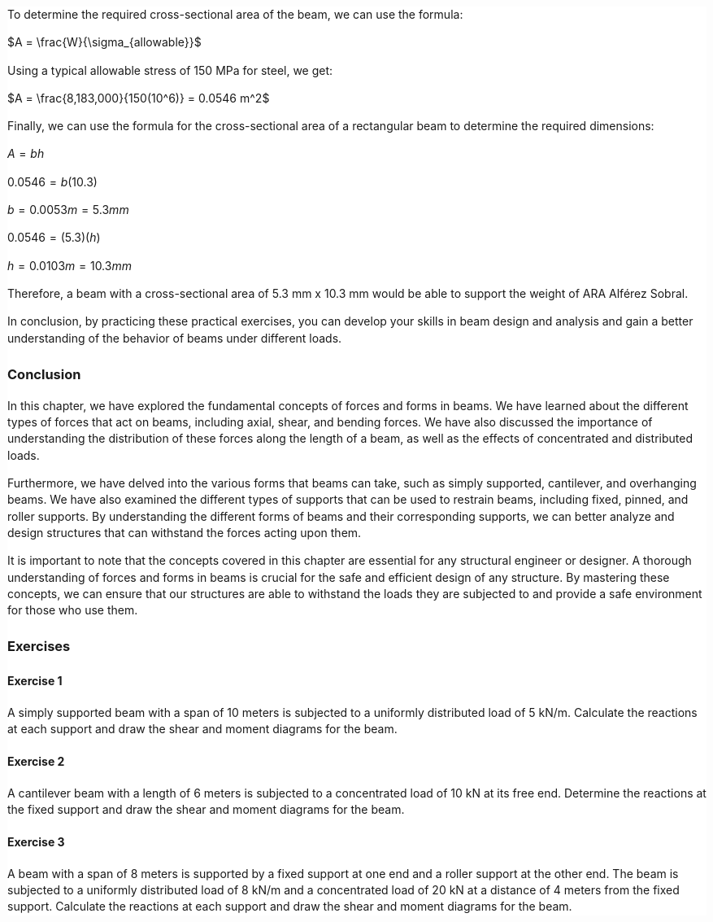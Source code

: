 To determine the required cross-sectional area of the beam, we can use the formula:

$A = \frac{W}{\sigma_{allowable}}$

Using a typical allowable stress of 150 MPa for steel, we get:

$A = \frac{8,183,000}{150(10^6)} = 0.0546 m^2$

Finally, we can use the formula for the cross-sectional area of a rectangular beam to determine the required dimensions:

$A = bh$

$0.0546 = b(10.3)$

$b = 0.0053 m = 5.3 mm$

$0.0546 = (5.3)(h)$

$h = 0.0103 m = 10.3 mm$

Therefore, a beam with a cross-sectional area of 5.3 mm x 10.3 mm would be able to support the weight of ARA Alférez Sobral.

In conclusion, by practicing these practical exercises, you can develop your skills in beam design and analysis and gain a better understanding of the behavior of beams under different loads. 


### Conclusion
In this chapter, we have explored the fundamental concepts of forces and forms in beams. We have learned about the different types of forces that act on beams, including axial, shear, and bending forces. We have also discussed the importance of understanding the distribution of these forces along the length of a beam, as well as the effects of concentrated and distributed loads.

Furthermore, we have delved into the various forms that beams can take, such as simply supported, cantilever, and overhanging beams. We have also examined the different types of supports that can be used to restrain beams, including fixed, pinned, and roller supports. By understanding the different forms of beams and their corresponding supports, we can better analyze and design structures that can withstand the forces acting upon them.

It is important to note that the concepts covered in this chapter are essential for any structural engineer or designer. A thorough understanding of forces and forms in beams is crucial for the safe and efficient design of any structure. By mastering these concepts, we can ensure that our structures are able to withstand the loads they are subjected to and provide a safe environment for those who use them.

### Exercises
#### Exercise 1
A simply supported beam with a span of 10 meters is subjected to a uniformly distributed load of 5 kN/m. Calculate the reactions at each support and draw the shear and moment diagrams for the beam.

#### Exercise 2
A cantilever beam with a length of 6 meters is subjected to a concentrated load of 10 kN at its free end. Determine the reactions at the fixed support and draw the shear and moment diagrams for the beam.

#### Exercise 3
A beam with a span of 8 meters is supported by a fixed support at one end and a roller support at the other end. The beam is subjected to a uniformly distributed load of 8 kN/m and a concentrated load of 20 kN at a distance of 4 meters from the fixed support. Calculate the reactions at each support and draw the shear and moment diagrams for the beam.
